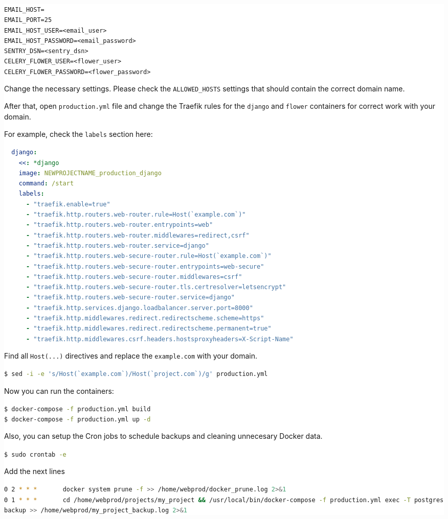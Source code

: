 ```shell
EMAIL_HOST=
EMAIL_PORT=25
EMAIL_HOST_USER=<email_user>
EMAIL_HOST_PASSWORD=<email_password>
SENTRY_DSN=<sentry_dsn>
CELERY_FLOWER_USER=<flower_user>
CELERY_FLOWER_PASSWORD=<flower_password>
```

Change the necessary settings. Please check the `ALLOWED_HOSTS` settings that should
contain the correct domain name.

After that, open `production.yml` file and change the Traefik rules for the
`django` and `flower` containers for correct work with your domain.

For example, check the `labels` section here:

```yml
  django:
    <<: *django
    image: NEWPROJECTNAME_production_django
    command: /start
    labels:
      - "traefik.enable=true"
      - "traefik.http.routers.web-router.rule=Host(`example.com`)"
      - "traefik.http.routers.web-router.entrypoints=web"
      - "traefik.http.routers.web-router.middlewares=redirect,csrf"
      - "traefik.http.routers.web-router.service=django"
      - "traefik.http.routers.web-secure-router.rule=Host(`example.com`)"
      - "traefik.http.routers.web-secure-router.entrypoints=web-secure"
      - "traefik.http.routers.web-secure-router.middlewares=csrf"
      - "traefik.http.routers.web-secure-router.tls.certresolver=letsencrypt"
      - "traefik.http.routers.web-secure-router.service=django"
      - "traefik.http.services.django.loadbalancer.server.port=8000"
      - "traefik.http.middlewares.redirect.redirectscheme.scheme=https"
      - "traefik.http.middlewares.redirect.redirectscheme.permanent=true"
      - "traefik.http.middlewares.csrf.headers.hostsproxyheaders=X-Script-Name"
```

Find all `Host(...)` directives and replace the `example.com` with your domain.

```bash
$ sed -i -e 's/Host(`example.com`)/Host(`project.com`)/g' production.yml
```

Now you can run the containers:

```bash
$ docker-compose -f production.yml build
$ docker-compose -f production.yml up -d
```

Also, you can setup the Cron jobs to schedule backups and cleaning unnecesary Docker data.

```bash
$ sudo crontab -e
```

Add the next lines

```bash
0 2 * * *       docker system prune -f >> /home/webprod/docker_prune.log 2>&1
0 1 * * *       cd /home/webprod/projects/my_project && /usr/local/bin/docker-compose -f production.yml exec -T postgres backup >> /home/webprod/my_project_backup.log 2>&1
```
